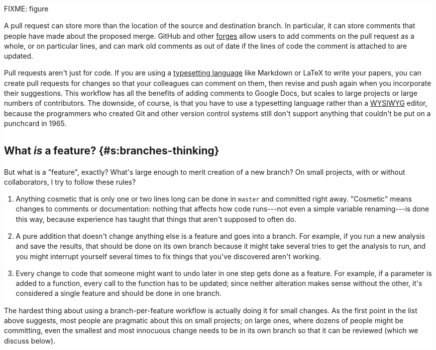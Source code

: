 FIXME: figure

A pull request can store more than the location of the source and destination branch.
In particular,
it can store comments that people have made about the proposed merge.
GitHub and other [forges](#g:forge) allow users to add comments on the pull request as a whole,
or on particular lines,
and can mark old comments as out of date if the lines of code the comment is attached to are updated.

Pull requests aren't just for code.
If you are using a [typesetting language](#g:typesetting-language) like Markdown or LaTeX to write your papers,
you can create pull requests for changes
so that your colleagues can comment on them,
then revise and push again when you incorporate their suggestions.
This workflow has all the benefits of adding comments to Google Docs,
but scales to large projects or large numbers of contributors.
The downside,
of course,
is that you have to use a typesetting language rather than a [WYSIWYG](#g:wysiwyg) editor,
because the programmers who created Git and other version control systems
still don't support anything that couldn't be put on a punchcard in 1965.

## What *is* a feature? {#s:branches-thinking}

But what is a "feature", exactly?
What's large enough to merit creation of a new branch?
On small projects,
with or without collaborators,
I try to follow these rules?

1.  Anything cosmetic that is only one or two lines long can be done in `master` and committed right away.
    "Cosmetic" means changes to comments or documentation:
    nothing that affects how code runs---not even a simple variable renaming---is done this way,
    because experience has taught that things that aren't supposed to often do.

2.  A pure addition that doesn't change anything else is a feature and goes into a branch.
    For example,
    if you run a new analysis and save the results,
    that should be done on its own branch
    because it might take several tries to get the analysis to run,
    and you might interrupt yourself several times to fix things that you've discovered aren't working.

3.  Every change to code that someone might want to undo later in one step gets done as a feature.
    For example,
    if a parameter is added to a function,
    every call to the function has to be updated;
    since neither alteration makes sense without the other,
    it's considered a single feature and should be done in one branch.

The hardest thing about using a branch-per-feature workflow is actually doing it for small changes.
As the first point in the list above suggests,
most people are pragmatic about this on small projects;
on large ones,
where dozens of people might be committing,
even the smallest and most innocuous change needs to be in its own branch
so that it can be reviewed (which we discuss below).
